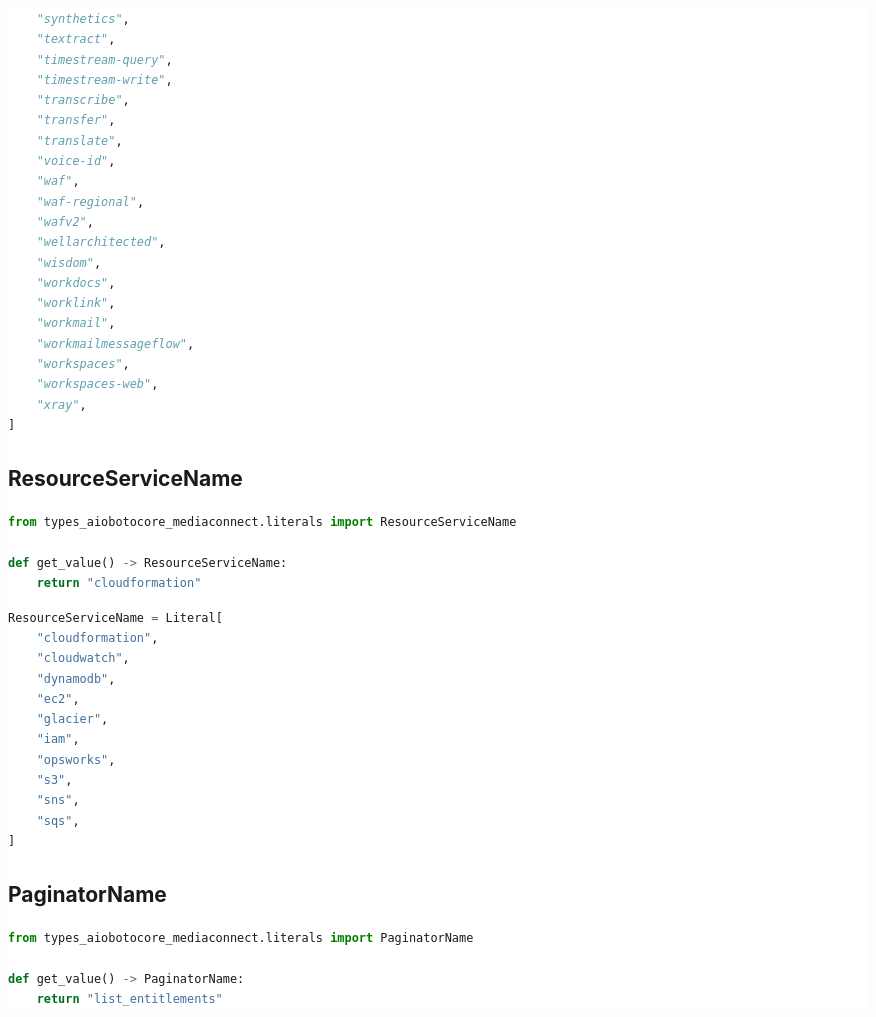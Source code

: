 ```python title="Definition"
    "synthetics",
    "textract",
    "timestream-query",
    "timestream-write",
    "transcribe",
    "transfer",
    "translate",
    "voice-id",
    "waf",
    "waf-regional",
    "wafv2",
    "wellarchitected",
    "wisdom",
    "workdocs",
    "worklink",
    "workmail",
    "workmailmessageflow",
    "workspaces",
    "workspaces-web",
    "xray",
]
```
## ResourceServiceName

```python title="Usage Example"
from types_aiobotocore_mediaconnect.literals import ResourceServiceName

def get_value() -> ResourceServiceName:
    return "cloudformation"
```

```python title="Definition"
ResourceServiceName = Literal[
    "cloudformation",
    "cloudwatch",
    "dynamodb",
    "ec2",
    "glacier",
    "iam",
    "opsworks",
    "s3",
    "sns",
    "sqs",
]
```
## PaginatorName

```python title="Usage Example"
from types_aiobotocore_mediaconnect.literals import PaginatorName

def get_value() -> PaginatorName:
    return "list_entitlements"
```
